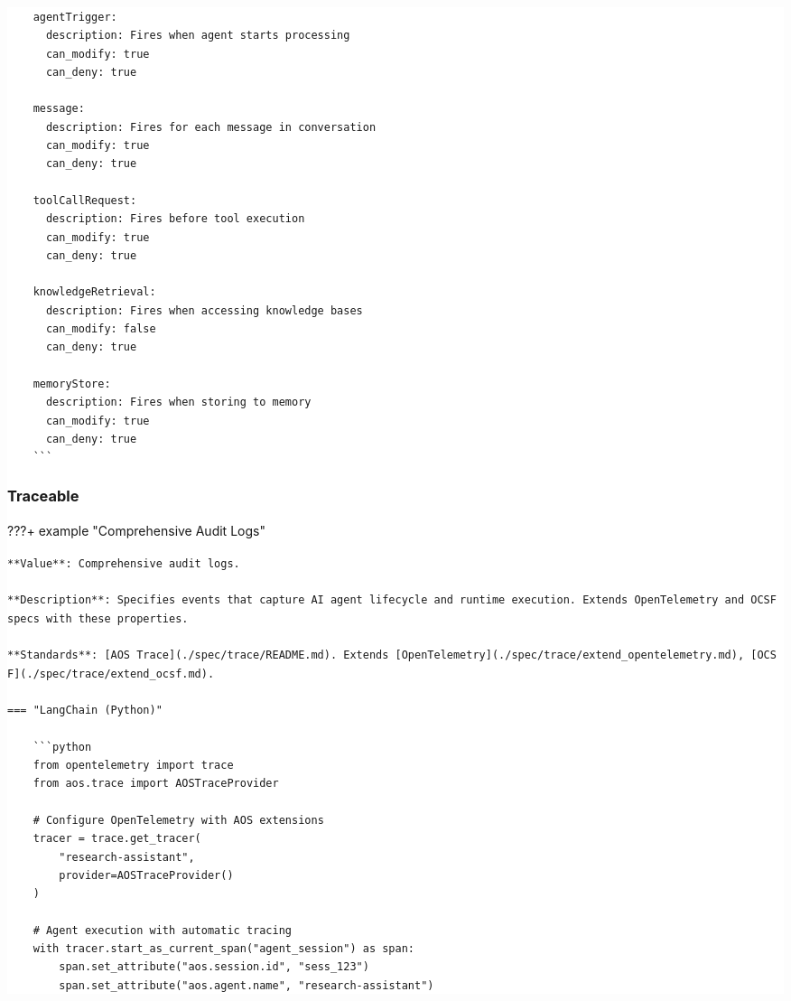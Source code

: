         agentTrigger:
          description: Fires when agent starts processing
          can_modify: true
          can_deny: true
          
        message:
          description: Fires for each message in conversation
          can_modify: true
          can_deny: true
          
        toolCallRequest:
          description: Fires before tool execution
          can_modify: true
          can_deny: true
          
        knowledgeRetrieval:
          description: Fires when accessing knowledge bases
          can_modify: false
          can_deny: true
          
        memoryStore:
          description: Fires when storing to memory
          can_modify: true
          can_deny: true
        ```

### Traceable

???+ example "Comprehensive Audit Logs"

    **Value**: Comprehensive audit logs.

    **Description**: Specifies events that capture AI agent lifecycle and runtime execution. Extends OpenTelemetry and OCSF specs with these properties.

    **Standards**: [AOS Trace](./spec/trace/README.md). Extends [OpenTelemetry](./spec/trace/extend_opentelemetry.md), [OCSF](./spec/trace/extend_ocsf.md).

    === "LangChain (Python)"

        ```python
        from opentelemetry import trace
        from aos.trace import AOSTraceProvider
        
        # Configure OpenTelemetry with AOS extensions
        tracer = trace.get_tracer(
            "research-assistant",
            provider=AOSTraceProvider()
        )
        
        # Agent execution with automatic tracing
        with tracer.start_as_current_span("agent_session") as span:
            span.set_attribute("aos.session.id", "sess_123")
            span.set_attribute("aos.agent.name", "research-assistant")
            